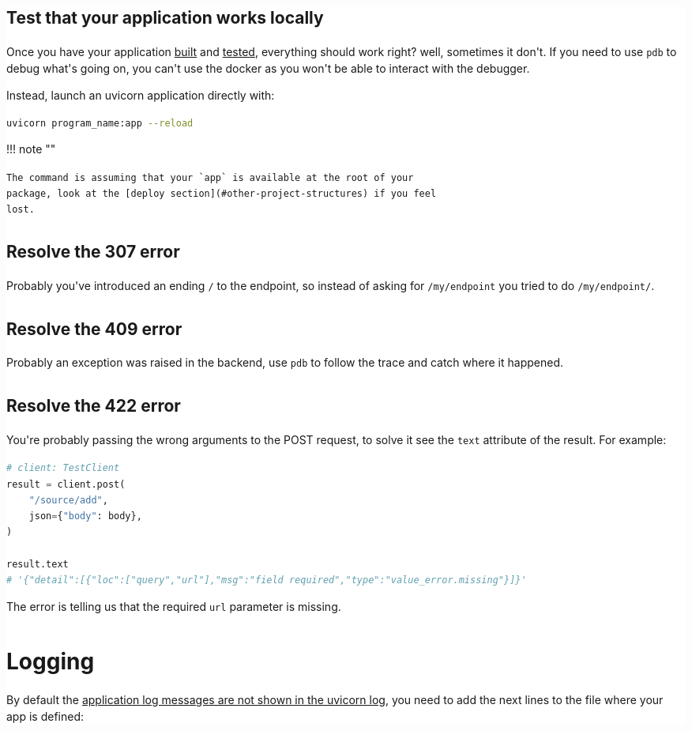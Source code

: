 
## Test that your application works locally

Once you have your application [built](#deploy-with-docker) and
[tested](#testing), everything should work right? well, sometimes it don't. If
you need to use `pdb` to debug what's going on, you can't use the docker as you
won't be able to interact with the debugger.

Instead, launch an uvicorn application directly with:

```bash
uvicorn program_name:app --reload
```

!!! note ""

    The command is assuming that your `app` is available at the root of your
    package, look at the [deploy section](#other-project-structures) if you feel
    lost.

## Resolve the 307 error

Probably you've introduced an ending `/` to the endpoint, so instead of asking
for `/my/endpoint` you tried to do `/my/endpoint/`.

## Resolve the 409 error

Probably an exception was raised in the backend, use `pdb` to follow the trace
and catch where it happened.

## Resolve the 422 error

You're probably passing the wrong arguments to the POST request, to solve it see
the `text` attribute of the result. For example:

```python
# client: TestClient
result = client.post(
    "/source/add",
    json={"body": body},
)

result.text
# '{"detail":[{"loc":["query","url"],"msg":"field required","type":"value_error.missing"}]}'
```

The error is telling us that the required `url` parameter is missing.

# Logging

By default the [application log messages are not shown in the uvicorn
log](https://github.com/tiangolo/uvicorn-gunicorn-fastapi-docker/issues/19), you
need to add the next lines to the file where your app is defined:
